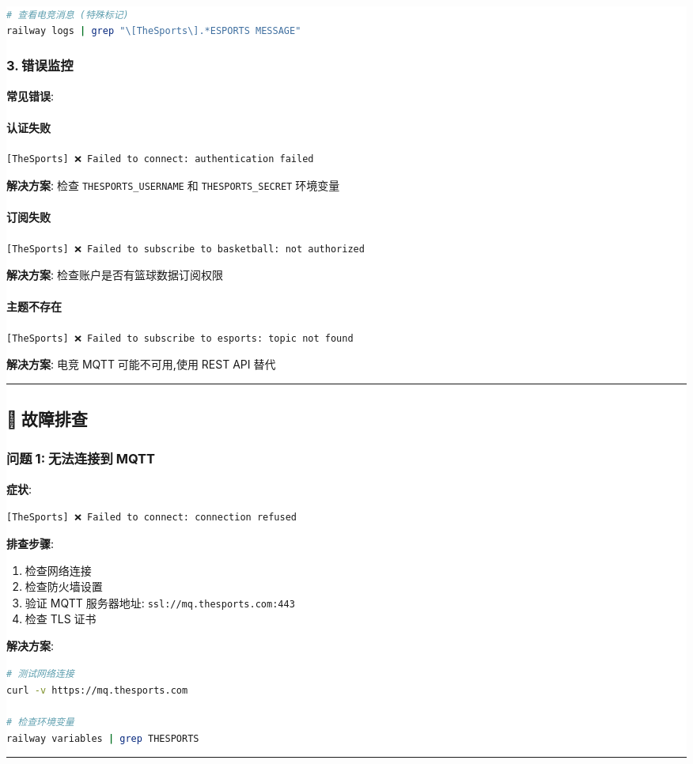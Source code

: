 ```bash
# 查看电竞消息 (特殊标记)
railway logs | grep "\[TheSports\].*ESPORTS MESSAGE"
```

### 3. 错误监控

**常见错误**:

#### 认证失败
```
[TheSports] ❌ Failed to connect: authentication failed
```
**解决方案**: 检查 `THESPORTS_USERNAME` 和 `THESPORTS_SECRET` 环境变量

#### 订阅失败
```
[TheSports] ❌ Failed to subscribe to basketball: not authorized
```
**解决方案**: 检查账户是否有篮球数据订阅权限

#### 主题不存在
```
[TheSports] ❌ Failed to subscribe to esports: topic not found
```
**解决方案**: 电竞 MQTT 可能不可用,使用 REST API 替代

---

## 🔧 故障排查

### 问题 1: 无法连接到 MQTT

**症状**:
```
[TheSports] ❌ Failed to connect: connection refused
```

**排查步骤**:
1. 检查网络连接
2. 检查防火墙设置
3. 验证 MQTT 服务器地址: `ssl://mq.thesports.com:443`
4. 检查 TLS 证书

**解决方案**:
```bash
# 测试网络连接
curl -v https://mq.thesports.com

# 检查环境变量
railway variables | grep THESPORTS
```

---
